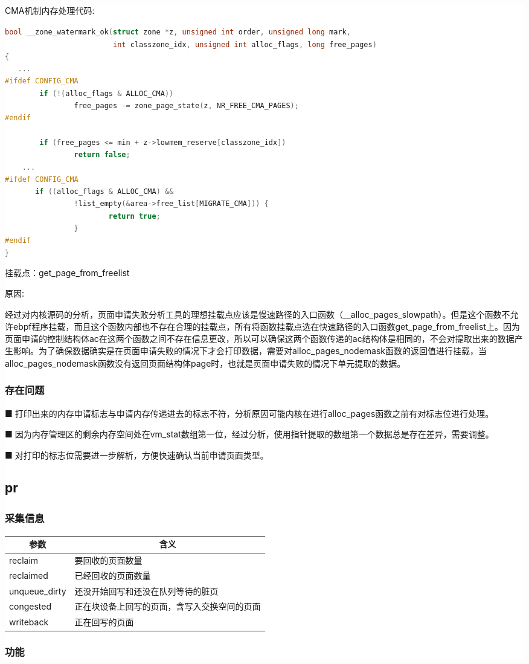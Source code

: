 CMA机制内存处理代码:

```c
bool __zone_watermark_ok(struct zone *z, unsigned int order, unsigned long mark,
                         int classzone_idx, unsigned int alloc_flags, long free_pages)
{
   ...
#ifdef CONFIG_CMA
        if (!(alloc_flags & ALLOC_CMA))
                free_pages -= zone_page_state(z, NR_FREE_CMA_PAGES);
#endif  
  
        if (free_pages <= min + z->lowmem_reserve[classzone_idx])
                return false;
	...
#ifdef CONFIG_CMA
       if ((alloc_flags & ALLOC_CMA) &&
                !list_empty(&area->free_list[MIGRATE_CMA])) {
                        return true;
                }
#endif
}  
```
挂载点：get_page_from_freelist

原因:

经过对内核源码的分析，页面申请失败分析工具的理想挂载点应该是慢速路径的入口函数（__alloc_pages_slowpath）。但是这个函数不允许ebpf程序挂载，而且这个函数内部也不存在合理的挂载点，所有将函数挂载点选在快速路径的入口函数get_page_from_freelist上。因为页面申请的控制结构体ac在这两个函数之间不存在信息更改，所以可以确保这两个函数传递的ac结构体是相同的，不会对提取出来的数据产生影响。为了确保数据确实是在页面申请失败的情况下才会打印数据，需要对alloc_pages_nodemask函数的返回值进行挂载，当alloc_pages_nodemask函数没有返回页面结构体page时，也就是页面申请失败的情况下单元提取的数据。

### 存在问题

■ 打印出来的内存申请标志与申请内存传递进去的标志不符，分析原因可能内核在进行alloc_pages函数之前有对标志位进行处理。

■ 因为内存管理区的剩余内存空间处在vm_stat数组第一位，经过分析，使用指针提取的数组第一个数据总是存在差异，需要调整。

■ 对打印的标志位需要进一步解析，方便快速确认当前申请页面类型。


## pr

### 采集信息

| 参数          | 含义                                         |
| ------------- | -------------------------------------------- |
| reclaim       | 要回收的页面数量                             |
| reclaimed     | 已经回收的页面数量                           |
| unqueue_dirty | 还没开始回写和还没在队列等待的脏页           |
| congested     | 正在块设备上回写的页面，含写入交换空间的页面 |
| writeback     | 正在回写的页面                               |
### 功能
